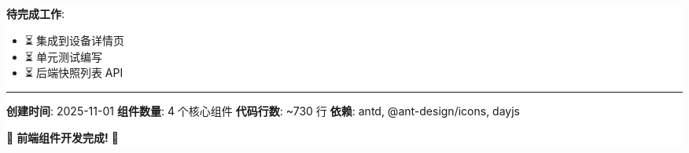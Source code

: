 **待完成工作**:
- ⏳ 集成到设备详情页
- ⏳ 单元测试编写
- ⏳ 后端快照列表 API

---

**创建时间**: 2025-11-01
**组件数量**: 4 个核心组件
**代码行数**: ~730 行
**依赖**: antd, @ant-design/icons, dayjs

🎊 **前端组件开发完成!** 🎊
